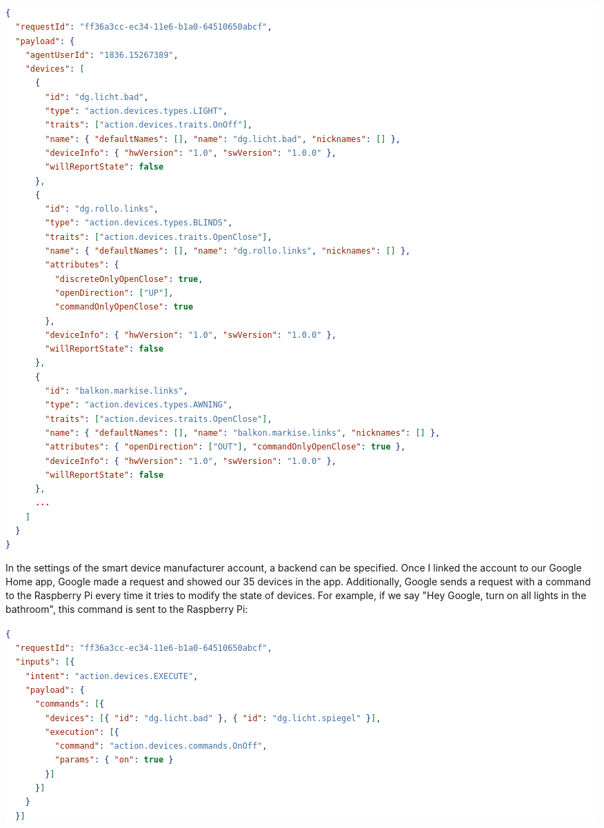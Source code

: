 ```json
{
  "requestId": "ff36a3cc-ec34-11e6-b1a0-64510650abcf",
  "payload": {
    "agentUserId": "1836.15267389",
    "devices": [
      {
        "id": "dg.licht.bad",
        "type": "action.devices.types.LIGHT",
        "traits": ["action.devices.traits.OnOff"],
        "name": { "defaultNames": [], "name": "dg.licht.bad", "nicknames": [] },
        "deviceInfo": { "hwVersion": "1.0", "swVersion": "1.0.0" },
        "willReportState": false
      },
      {
        "id": "dg.rollo.links",
        "type": "action.devices.types.BLINDS",
        "traits": ["action.devices.traits.OpenClose"],
        "name": { "defaultNames": [], "name": "dg.rollo.links", "nicknames": [] },
        "attributes": {
          "discreteOnlyOpenClose": true,
          "openDirection": ["UP"],
          "commandOnlyOpenClose": true
        },
        "deviceInfo": { "hwVersion": "1.0", "swVersion": "1.0.0" },
        "willReportState": false
      },
      {
        "id": "balkon.markise.links",
        "type": "action.devices.types.AWNING",
        "traits": ["action.devices.traits.OpenClose"],
        "name": { "defaultNames": [], "name": "balkon.markise.links", "nicknames": [] },
        "attributes": { "openDirection": ["OUT"], "commandOnlyOpenClose": true },
        "deviceInfo": { "hwVersion": "1.0", "swVersion": "1.0.0" },
        "willReportState": false
      },
      ...
    ]
  }
}
```

In the settings of the smart device manufacturer account, a backend can be specified.
Once I linked the account to our Google Home app, Google made a request and showed our 35 devices in the app.
Additionally, Google sends a request with a command to the Raspberry Pi every time it tries to modify the state of devices.
For example, if we say "Hey Google, turn on all lights in the bathroom", this command is sent to the Raspberry Pi:

```json
{
  "requestId": "ff36a3cc-ec34-11e6-b1a0-64510650abcf",
  "inputs": [{
    "intent": "action.devices.EXECUTE",
    "payload": {
      "commands": [{
        "devices": [{ "id": "dg.licht.bad" }, { "id": "dg.licht.spiegel" }],
        "execution": [{
          "command": "action.devices.commands.OnOff",
          "params": { "on": true }
        }]
      }]
    }
  }]
```